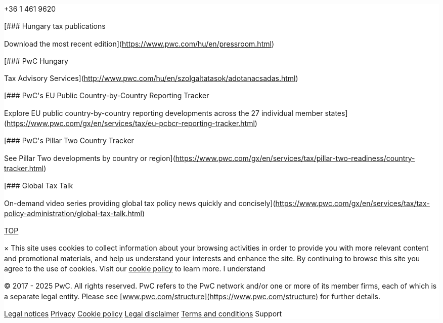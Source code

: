 +36 1 461 9620







[### Hungary tax publications

Download the most recent edition](https://www.pwc.com/hu/en/pressroom.html)

[### PwC Hungary

Tax Advisory Services](http://www.pwc.com/hu/en/szolgaltatasok/adotanacsadas.html)

[### PwC's EU Public Country-by-Country Reporting Tracker

Explore EU public country-by-country reporting developments across the 27 individual member states](https://www.pwc.com/gx/en/services/tax/eu-pcbcr-reporting-tracker.html)

[### PwC's Pillar Two Country Tracker

See Pillar Two developments by country or region](https://www.pwc.com/gx/en/services/tax/pillar-two-readiness/country-tracker.html)

[### Global Tax Talk

On-demand video series providing global tax policy news quickly and concisely](https://www.pwc.com/gx/en/services/tax/tax-policy-administration/global-tax-talk.html)






 
[TOP](significant-developments.html# "Return to top of the page")




×
 This site uses cookies to collect information about your browsing activities in order to provide you with more relevant content and promotional materials, and help us understand your interests and enhance the site. By continuing to browse this site you agree to the use of cookies. Visit our [cookie policy](https://www.pwc.com/gx/en/legal-notices/cookie-policy.html) to learn more.
I understand




© 2017 - 2025 PwC. All rights reserved. PwC refers to the PwC network and/or one or more of its member firms, each of which is a separate legal entity. Please see [www.pwc.com/structure](https://www.pwc.com/structure) for further details.


[Legal notices](https://www.pwc.com/gx/en/legal-notices.html)
[Privacy](https://www.pwc.com/gx/en/legal-notices/pwc-privacy-statement.html)
[Cookie policy](https://www.pwc.com/gx/en/legal-notices/cookie-policy.html)
[Legal disclaimer](https://www.pwc.com/gx/en/legal-notices/legal-disclaimer.html)
[Terms and conditions](https://www.pwc.com/gx/en/legal-notices/terms-and-conditions.html)
Support







